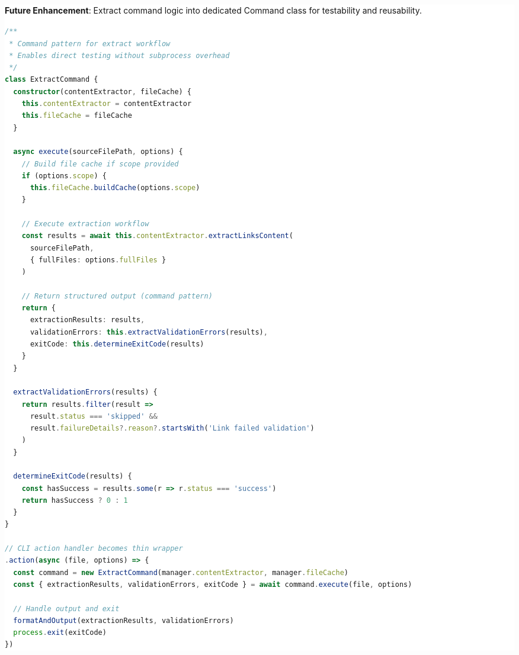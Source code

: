 **Future Enhancement**: Extract command logic into dedicated Command class for testability and reusability.

```typescript
/**
 * Command pattern for extract workflow
 * Enables direct testing without subprocess overhead
 */
class ExtractCommand {
  constructor(contentExtractor, fileCache) {
    this.contentExtractor = contentExtractor
    this.fileCache = fileCache
  }

  async execute(sourceFilePath, options) {
    // Build file cache if scope provided
    if (options.scope) {
      this.fileCache.buildCache(options.scope)
    }

    // Execute extraction workflow
    const results = await this.contentExtractor.extractLinksContent(
      sourceFilePath,
      { fullFiles: options.fullFiles }
    )

    // Return structured output (command pattern)
    return {
      extractionResults: results,
      validationErrors: this.extractValidationErrors(results),
      exitCode: this.determineExitCode(results)
    }
  }

  extractValidationErrors(results) {
    return results.filter(result =>
      result.status === 'skipped' &&
      result.failureDetails?.reason?.startsWith('Link failed validation')
    )
  }

  determineExitCode(results) {
    const hasSuccess = results.some(r => r.status === 'success')
    return hasSuccess ? 0 : 1
  }
}

// CLI action handler becomes thin wrapper
.action(async (file, options) => {
  const command = new ExtractCommand(manager.contentExtractor, manager.fileCache)
  const { extractionResults, validationErrors, exitCode } = await command.execute(file, options)

  // Handle output and exit
  formatAndOutput(extractionResults, validationErrors)
  process.exit(exitCode)
})
```
